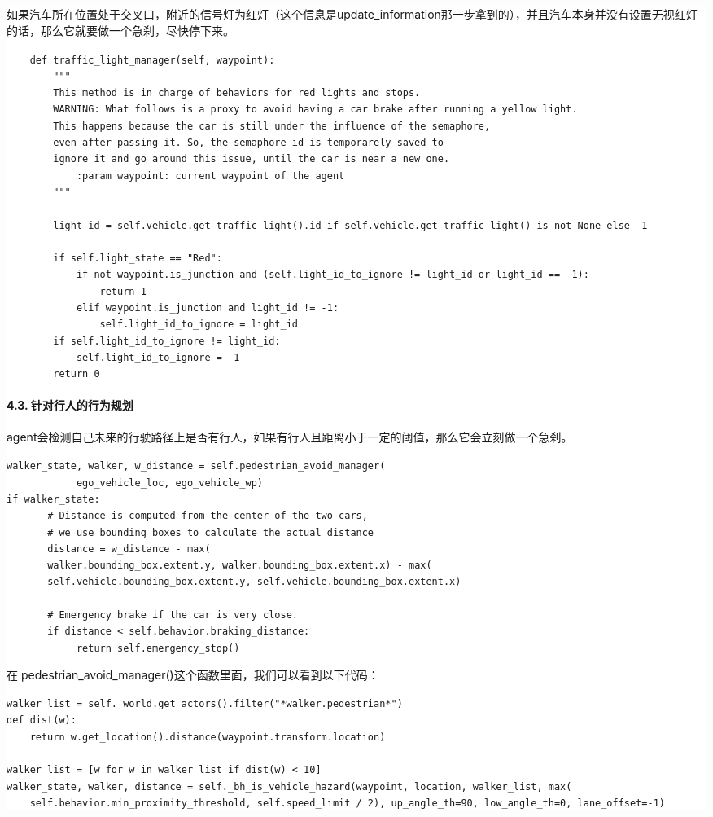 如果汽车所在位置处于交叉口，附近的信号灯为红灯（这个信息是update_information那一步拿到的），并且汽车本身并没有设置无视红灯的话，那么它就要做一个急刹，尽快停下来。

```text
    def traffic_light_manager(self, waypoint):
        """
        This method is in charge of behaviors for red lights and stops.
        WARNING: What follows is a proxy to avoid having a car brake after running a yellow light.
        This happens because the car is still under the influence of the semaphore,
        even after passing it. So, the semaphore id is temporarely saved to
        ignore it and go around this issue, until the car is near a new one.
            :param waypoint: current waypoint of the agent
        """

        light_id = self.vehicle.get_traffic_light().id if self.vehicle.get_traffic_light() is not None else -1

        if self.light_state == "Red":
            if not waypoint.is_junction and (self.light_id_to_ignore != light_id or light_id == -1):
                return 1
            elif waypoint.is_junction and light_id != -1:
                self.light_id_to_ignore = light_id
        if self.light_id_to_ignore != light_id:
            self.light_id_to_ignore = -1
        return 0
```

#### 4.3. 针对行人的行为规划

agent会检测自己未来的行驶路径上是否有行人，如果有行人且距离小于一定的阈值，那么它会立刻做一个急刹。

```text
walker_state, walker, w_distance = self.pedestrian_avoid_manager(
            ego_vehicle_loc, ego_vehicle_wp)
if walker_state:
       # Distance is computed from the center of the two cars,
       # we use bounding boxes to calculate the actual distance
       distance = w_distance - max(
       walker.bounding_box.extent.y, walker.bounding_box.extent.x) - max(
       self.vehicle.bounding_box.extent.y, self.vehicle.bounding_box.extent.x)

       # Emergency brake if the car is very close.
       if distance < self.behavior.braking_distance:
            return self.emergency_stop()
```

在 pedestrian_avoid_manager()这个函数里面，我们可以看到以下代码：

```text
walker_list = self._world.get_actors().filter("*walker.pedestrian*")
def dist(w):
    return w.get_location().distance(waypoint.transform.location)

walker_list = [w for w in walker_list if dist(w) < 10]
walker_state, walker, distance = self._bh_is_vehicle_hazard(waypoint, location, walker_list, max(
    self.behavior.min_proximity_threshold, self.speed_limit / 2), up_angle_th=90, low_angle_th=0, lane_offset=-1)
```

